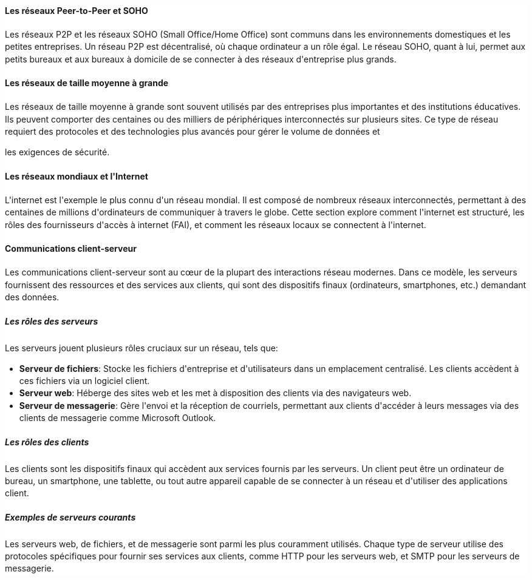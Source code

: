 #### <a name="p2p-soho"></a> Les réseaux Peer-to-Peer et SOHO

Les réseaux P2P et les réseaux SOHO (Small Office/Home Office) sont communs dans les environnements domestiques et les petites entreprises. Un réseau P2P est décentralisé, où chaque ordinateur a un rôle égal. Le réseau SOHO, quant à lui, permet aux petits bureaux et aux bureaux à domicile de se connecter à des réseaux d'entreprise plus grands.

#### <a name="reseaux-grande-taille"></a> Les réseaux de taille moyenne à grande

Les réseaux de taille moyenne à grande sont souvent utilisés par des entreprises plus importantes et des institutions éducatives. Ils peuvent comporter des centaines ou des milliers de périphériques interconnectés sur plusieurs sites. Ce type de réseau requiert des protocoles et des technologies plus avancés pour gérer le volume de données et

 les exigences de sécurité.

#### <a name="reseaux-mondiaux"></a> Les réseaux mondiaux et l'Internet

L'internet est l'exemple le plus connu d'un réseau mondial. Il est composé de nombreux réseaux interconnectés, permettant à des centaines de millions d'ordinateurs de communiquer à travers le globe. Cette section explore comment l'internet est structuré, les rôles des fournisseurs d'accès à internet (FAI), et comment les réseaux locaux se connectent à l'internet.

#### <a name="client-serveur"></a> Communications client-serveur

Les communications client-serveur sont au cœur de la plupart des interactions réseau modernes. Dans ce modèle, les serveurs fournissent des ressources et des services aux clients, qui sont des dispositifs finaux (ordinateurs, smartphones, etc.) demandant des données.

##### <a name="roles-serveurs"></a> Les rôles des serveurs

Les serveurs jouent plusieurs rôles cruciaux sur un réseau, tels que:

- **Serveur de fichiers**: Stocke les fichiers d'entreprise et d'utilisateurs dans un emplacement centralisé. Les clients accèdent à ces fichiers via un logiciel client.
- **Serveur web**: Héberge des sites web et les met à disposition des clients via des navigateurs web.
- **Serveur de messagerie**: Gère l'envoi et la réception de courriels, permettant aux clients d'accéder à leurs messages via des clients de messagerie comme Microsoft Outlook.

##### <a name="roles-clients"></a> Les rôles des clients

Les clients sont les dispositifs finaux qui accèdent aux services fournis par les serveurs. Un client peut être un ordinateur de bureau, un smartphone, une tablette, ou tout autre appareil capable de se connecter à un réseau et d'utiliser des applications client.

##### <a name="exemples-serveurs"></a> Exemples de serveurs courants

Les serveurs web, de fichiers, et de messagerie sont parmi les plus couramment utilisés. Chaque type de serveur utilise des protocoles spécifiques pour fournir ses services aux clients, comme HTTP pour les serveurs web, et SMTP pour les serveurs de messagerie.
